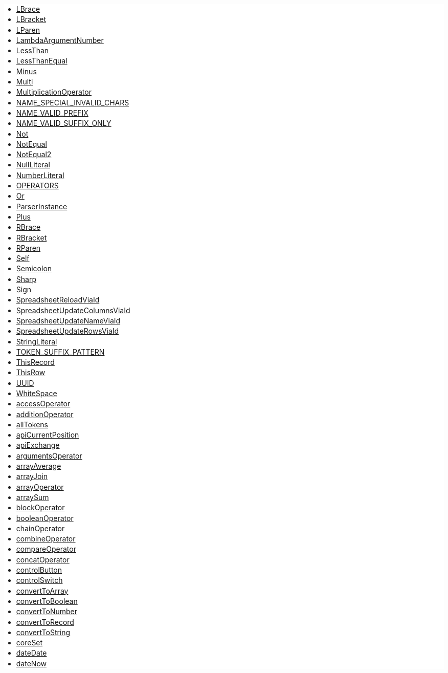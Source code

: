 - [LBrace](README.md#lbrace)
- [LBracket](README.md#lbracket)
- [LParen](README.md#lparen)
- [LambdaArgumentNumber](README.md#lambdaargumentnumber)
- [LessThan](README.md#lessthan)
- [LessThanEqual](README.md#lessthanequal)
- [Minus](README.md#minus)
- [Multi](README.md#multi)
- [MultiplicationOperator](README.md#multiplicationoperator)
- [NAME\_SPECIAL\_INVALID\_CHARS](README.md#name_special_invalid_chars)
- [NAME\_VALID\_PREFIX](README.md#name_valid_prefix)
- [NAME\_VALID\_SUFFIX\_ONLY](README.md#name_valid_suffix_only)
- [Not](README.md#not)
- [NotEqual](README.md#notequal)
- [NotEqual2](README.md#notequal2)
- [NullLiteral](README.md#nullliteral)
- [NumberLiteral](README.md#numberliteral)
- [OPERATORS](README.md#operators)
- [Or](README.md#or)
- [ParserInstance](README.md#parserinstance)
- [Plus](README.md#plus)
- [RBrace](README.md#rbrace)
- [RBracket](README.md#rbracket)
- [RParen](README.md#rparen)
- [Self](README.md#self)
- [Semicolon](README.md#semicolon)
- [Sharp](README.md#sharp)
- [Sign](README.md#sign)
- [SpreadsheetReloadViaId](README.md#spreadsheetreloadviaid)
- [SpreadsheetUpdateColumnsViaId](README.md#spreadsheetupdatecolumnsviaid)
- [SpreadsheetUpdateNameViaId](README.md#spreadsheetupdatenameviaid)
- [SpreadsheetUpdateRowsViaId](README.md#spreadsheetupdaterowsviaid)
- [StringLiteral](README.md#stringliteral)
- [TOKEN\_SUFFIX\_PATTERN](README.md#token_suffix_pattern)
- [ThisRecord](README.md#thisrecord)
- [ThisRow](README.md#thisrow)
- [UUID](README.md#uuid-1)
- [WhiteSpace](README.md#whitespace)
- [accessOperator](README.md#accessoperator)
- [additionOperator](README.md#additionoperator-1)
- [allTokens](README.md#alltokens)
- [apiCurrentPosition](README.md#apicurrentposition)
- [apiExchange](README.md#apiexchange)
- [argumentsOperator](README.md#argumentsoperator)
- [arrayAverage](README.md#arrayaverage)
- [arrayJoin](README.md#arrayjoin)
- [arrayOperator](README.md#arrayoperator)
- [arraySum](README.md#arraysum)
- [blockOperator](README.md#blockoperator)
- [booleanOperator](README.md#booleanoperator)
- [chainOperator](README.md#chainoperator)
- [combineOperator](README.md#combineoperator-1)
- [compareOperator](README.md#compareoperator-1)
- [concatOperator](README.md#concatoperator)
- [controlButton](README.md#controlbutton)
- [controlSwitch](README.md#controlswitch)
- [convertToArray](README.md#converttoarray)
- [convertToBoolean](README.md#converttoboolean)
- [convertToNumber](README.md#converttonumber)
- [convertToRecord](README.md#converttorecord)
- [convertToString](README.md#converttostring)
- [coreSet](README.md#coreset)
- [dateDate](README.md#datedate)
- [dateNow](README.md#datenow)